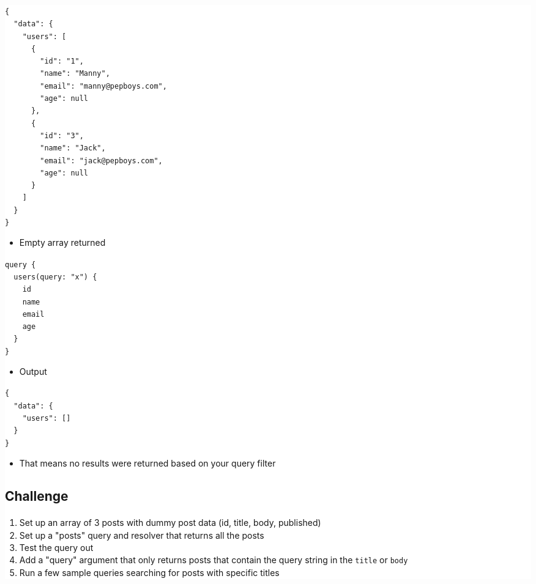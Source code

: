 ```
{
  "data": {
    "users": [
      {
        "id": "1",
        "name": "Manny",
        "email": "manny@pepboys.com",
        "age": null
      },
      {
        "id": "3",
        "name": "Jack",
        "email": "jack@pepboys.com",
        "age": null
      }
    ]
  }
}
```

* Empty array returned

```
query {
  users(query: "x") {
    id
    name
    email
    age
  }
}
```

* Output

```
{
  "data": {
    "users": []
  }
}
```

* That means no results were returned based on your query filter

## Challenge
1. Set up an array of 3 posts with dummy post data (id, title, body, published)
2. Set up a "posts" query and resolver that returns all the posts
3. Test the query out
4. Add a "query" argument that only returns posts that contain the query string in the `title` or `body`
5. Run a few sample queries searching for posts with specific titles
